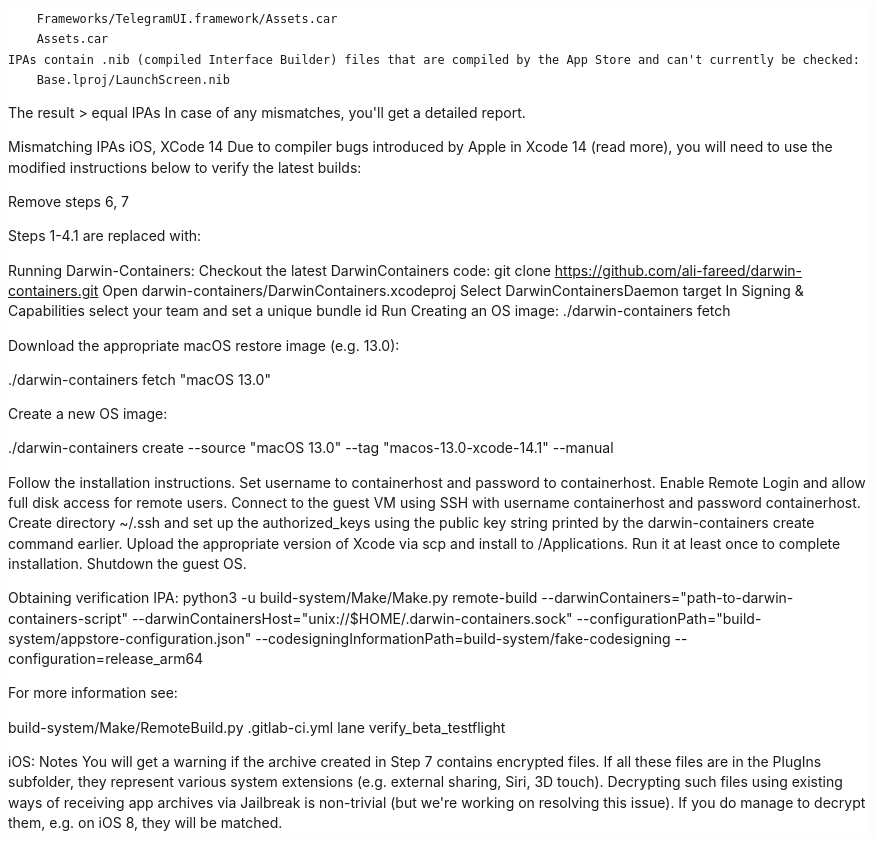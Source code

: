         Frameworks/TelegramUI.framework/Assets.car
        Assets.car
    IPAs contain .nib (compiled Interface Builder) files that are compiled by the App Store and can't currently be checked:
        Base.lproj/LaunchScreen.nib
The result > equal IPAs
In case of any mismatches, you'll get a detailed report.

Mismatching IPAs
iOS, XCode 14
Due to compiler bugs introduced by Apple in Xcode 14 (read more), you will need to use the modified instructions below to verify the latest builds:

Remove steps 6, 7

Steps 1-4.1 are replaced with:

Running Darwin-Containers:
Checkout the latest DarwinContainers code: git clone https://github.com/ali-fareed/darwin-containers.git
Open darwin-containers/DarwinContainers.xcodeproj
Select DarwinContainersDaemon target
In Signing & Capabilities select your team and set a unique bundle id
Run
Creating an OS image:
./darwin-containers fetch

Download the appropriate macOS restore image (e.g. 13.0):

./darwin-containers fetch "macOS 13.0"

Create a new OS image:

./darwin-containers create --source "macOS 13.0" --tag "macos-13.0-xcode-14.1" --manual

Follow the installation instructions. Set username to containerhost and password to containerhost.
Enable Remote Login and allow full disk access for remote users.
Connect to the guest VM using SSH with username containerhost and password containerhost.
Create directory ~/.ssh and set up the authorized_keys using the public key string printed by the darwin-containers create command earlier.
Upload the appropriate version of Xcode via scp and install to /Applications. Run it at least once to complete installation.
Shutdown the guest OS.

Obtaining verification IPA:
python3 -u build-system/Make/Make.py remote-build --darwinContainers="path-to-darwin-containers-script" --darwinContainersHost="unix://$HOME/.darwin-containers.sock" --configurationPath="build-system/appstore-configuration.json" --codesigningInformationPath=build-system/fake-codesigning --configuration=release_arm64

For more information see:

build-system/Make/RemoteBuild.py
.gitlab-ci.yml lane verify_beta_testflight

iOS: Notes
You will get a warning if the archive created in Step 7 contains encrypted files. If all these files are in the PlugIns subfolder, they represent various system extensions (e.g. external sharing, Siri, 3D touch). Decrypting such files using existing ways of receiving app archives via Jailbreak is non-trivial (but we're working on resolving this issue). If you do manage to decrypt them, e.g. on iOS 8, they will be matched.

